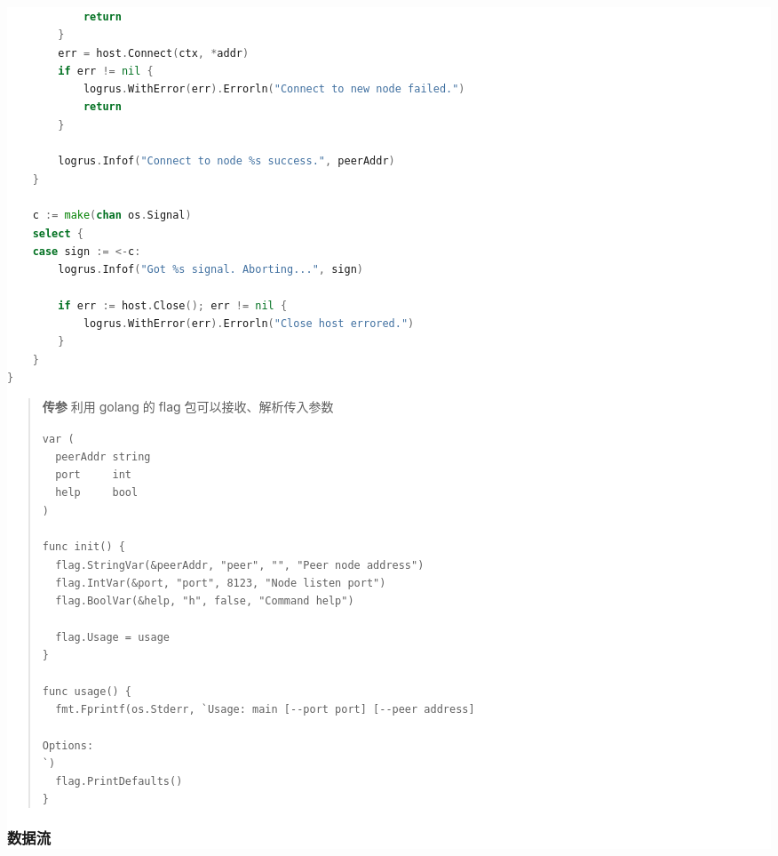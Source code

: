 ```go
			return
		}
		err = host.Connect(ctx, *addr)
		if err != nil {
			logrus.WithError(err).Errorln("Connect to new node failed.")
			return
		}

		logrus.Infof("Connect to node %s success.", peerAddr)
	}

	c := make(chan os.Signal)
	select {
	case sign := <-c:
		logrus.Infof("Got %s signal. Aborting...", sign)

		if err := host.Close(); err != nil {
			logrus.WithError(err).Errorln("Close host errored.")
		}
	}
}
```

> **传参** 利用 golang 的 flag 包可以接收、解析传入参数
>
> ```golang
> var (
> 	peerAddr string
> 	port     int
> 	help     bool
> )
> 
> func init() {
> 	flag.StringVar(&peerAddr, "peer", "", "Peer node address")
> 	flag.IntVar(&port, "port", 8123, "Node listen port")
> 	flag.BoolVar(&help, "h", false, "Command help")
> 
> 	flag.Usage = usage
> }
> 
> func usage() {
> 	fmt.Fprintf(os.Stderr, `Usage: main [--port port] [--peer address]
> 
> Options:
> `)
> 	flag.PrintDefaults()
> }
> ```

### 数据流


[^1]: [长安链P2P网络技术介绍（2）：初识LibP2P](https://cloud.tencent.com/developer/article/1988253)
[^2]: [从 go-libp2p 开始](https://www.cnblogs.com/superblockchain/p/14103338.html)
[^3]: [Addressing in libp2p](https://github.com/libp2p/specs/blob/master/addressing/README.md)
[^4]: [Building an echo application with libp2p](https://ldej.nl/post/building-an-echo-application-with-libp2p/)
[^5]: [What is Discovery & Routing ](https://docs.libp2p.io/concepts/discovery-routing/overview/)
[^6]: [一致性算法-Gossip协议详解](https://cloud.tencent.com/developer/article/1662426)
[^7]: [洪泛路由](https://zh.wikipedia.org/wiki/%E6%B4%AA%E6%B3%9B%E8%B7%AF%E7%94%B1)
[^8]: [What is Publish/Subscribe](https://docs.libp2p.io/concepts/pubsub/overview/)